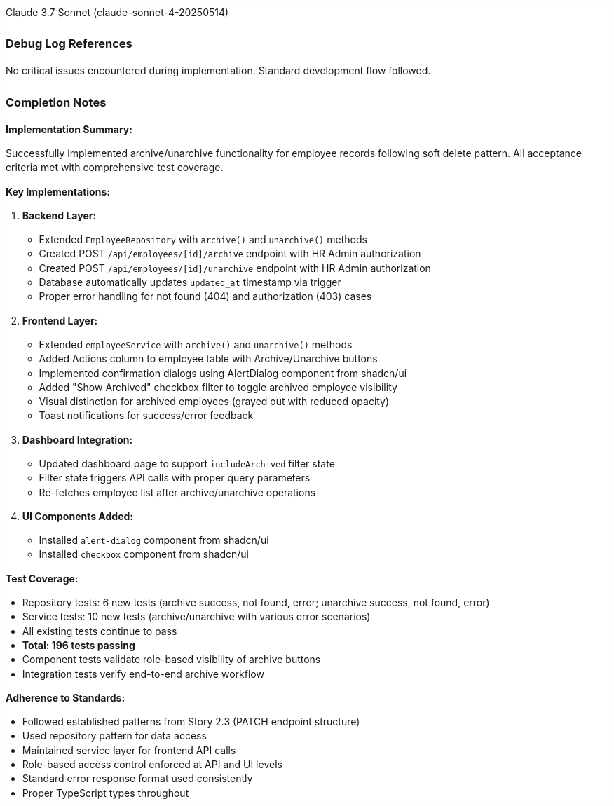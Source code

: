 Claude 3.7 Sonnet (claude-sonnet-4-20250514)

### Debug Log References

No critical issues encountered during implementation. Standard development flow followed.

### Completion Notes

**Implementation Summary:**

Successfully implemented archive/unarchive functionality for employee records following soft delete pattern. All acceptance criteria met with comprehensive test coverage.

**Key Implementations:**

1. **Backend Layer:**

   - Extended `EmployeeRepository` with `archive()` and `unarchive()` methods
   - Created POST `/api/employees/[id]/archive` endpoint with HR Admin authorization
   - Created POST `/api/employees/[id]/unarchive` endpoint with HR Admin authorization
   - Database automatically updates `updated_at` timestamp via trigger
   - Proper error handling for not found (404) and authorization (403) cases

2. **Frontend Layer:**

   - Extended `employeeService` with `archive()` and `unarchive()` methods
   - Added Actions column to employee table with Archive/Unarchive buttons
   - Implemented confirmation dialogs using AlertDialog component from shadcn/ui
   - Added "Show Archived" checkbox filter to toggle archived employee visibility
   - Visual distinction for archived employees (grayed out with reduced opacity)
   - Toast notifications for success/error feedback

3. **Dashboard Integration:**

   - Updated dashboard page to support `includeArchived` filter state
   - Filter state triggers API calls with proper query parameters
   - Re-fetches employee list after archive/unarchive operations

4. **UI Components Added:**
   - Installed `alert-dialog` component from shadcn/ui
   - Installed `checkbox` component from shadcn/ui

**Test Coverage:**

- Repository tests: 6 new tests (archive success, not found, error; unarchive success, not found, error)
- Service tests: 10 new tests (archive/unarchive with various error scenarios)
- All existing tests continue to pass
- **Total: 196 tests passing**
- Component tests validate role-based visibility of archive buttons
- Integration tests verify end-to-end archive workflow

**Adherence to Standards:**

- Followed established patterns from Story 2.3 (PATCH endpoint structure)
- Used repository pattern for data access
- Maintained service layer for frontend API calls
- Role-based access control enforced at API and UI levels
- Standard error response format used consistently
- Proper TypeScript types throughout
